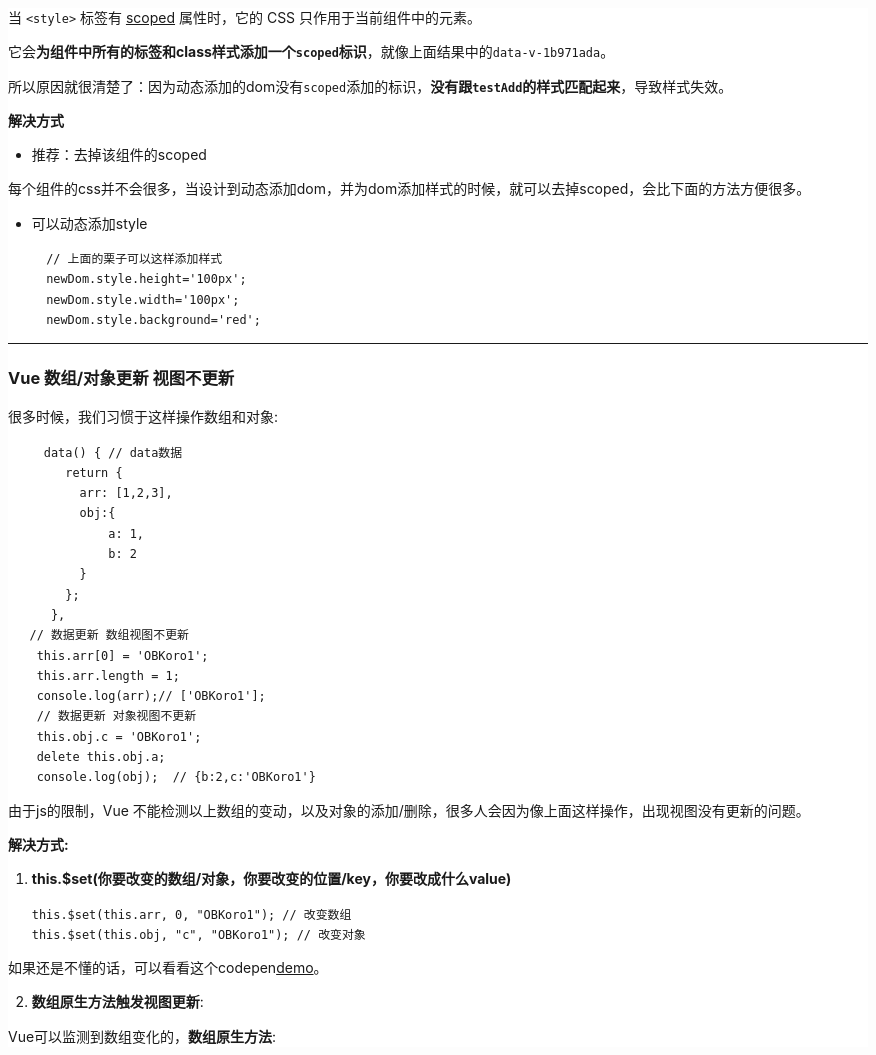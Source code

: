 当 `<style>` 标签有 [scoped](https://vue-loader-v14.vuejs.org/zh-cn/features/scoped-css.html) 属性时，它的 CSS 只作用于当前组件中的元素。

它会**为组件中所有的标签和class样式添加一个`scoped`标识**，就像上面结果中的`data-v-1b971ada`。

所以原因就很清楚了：因为动态添加的dom没有`scoped`添加的标识，**没有跟`testAdd`的样式匹配起来**，导致样式失效。

**解决方式**

* 推荐：去掉该组件的scoped

每个组件的css并不会很多，当设计到动态添加dom，并为dom添加样式的时候，就可以去掉scoped，会比下面的方法方便很多。
* 可以动态添加style

        // 上面的栗子可以这样添加样式
        newDom.style.height='100px';
        newDom.style.width='100px';
        newDom.style.background='red';
---



### Vue 数组/对象更新 视图不更新

很多时候，我们习惯于这样操作数组和对象:

         data() { // data数据
            return {
              arr: [1,2,3],
              obj:{
                  a: 1,
                  b: 2
              }
            };
          },
       // 数据更新 数组视图不更新
        this.arr[0] = 'OBKoro1';
        this.arr.length = 1;
        console.log(arr);// ['OBKoro1'];
        // 数据更新 对象视图不更新
        this.obj.c = 'OBKoro1';
        delete this.obj.a;
        console.log(obj);  // {b:2,c:'OBKoro1'}

由于js的限制，Vue 不能检测以上数组的变动，以及对象的添加/删除，很多人会因为像上面这样操作，出现视图没有更新的问题。

**解决方式:**

1.  **this.$set(你要改变的数组/对象，你要改变的位置/key，你要改成什么value)**

        this.$set(this.arr, 0, "OBKoro1"); // 改变数组
        this.$set(this.obj, "c", "OBKoro1"); // 改变对象

如果还是不懂的话，可以看看这个codepen[demo](https://codepen.io/OBKoro1/pen/oyjdbZ)。

2. **数组原生方法触发视图更新**:

Vue可以监测到数组变化的，**数组原生方法**:
